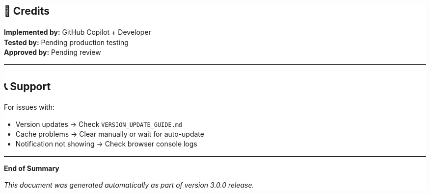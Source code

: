 
## 👥 Credits

**Implemented by:** GitHub Copilot + Developer  
**Tested by:** Pending production testing  
**Approved by:** Pending review  

---

## 📞 Support

For issues with:
- Version updates → Check `VERSION_UPDATE_GUIDE.md`
- Cache problems → Clear manually or wait for auto-update
- Notification not showing → Check browser console logs

---

**End of Summary**

*This document was generated automatically as part of version 3.0.0 release.*
